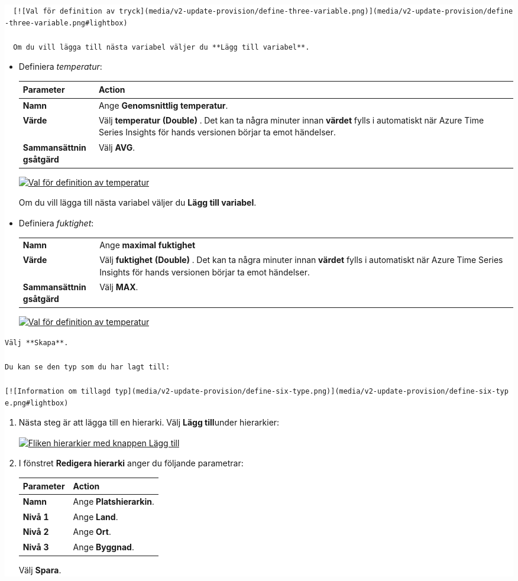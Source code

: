       [![Val för definition av tryck](media/v2-update-provision/define-three-variable.png)](media/v2-update-provision/define-three-variable.png#lightbox)

      Om du vill lägga till nästa variabel väljer du **Lägg till variabel**.

   * Definiera *temperatur*:

     | Parameter | Action |
     | --- | ---|
     | **Namn** | Ange **Genomsnittlig temperatur**. |
     | **Värde** | Välj **temperatur (Double)** . Det kan ta några minuter innan **värdet** fylls i automatiskt när Azure Time Series Insights för hands versionen börjar ta emot händelser. |
     | **Sammansättningsåtgärd** | Välj **AVG**.|

      [![Val för definition av temperatur](media/v2-update-provision/define-four-avg.png)](media/v2-update-provision/define-four-avg.png#lightbox)

      Om du vill lägga till nästa variabel väljer du **Lägg till variabel**.

   * Definiera *fuktighet*:

      | | |
      | --- | ---|
      | **Namn** | Ange **maximal fuktighet** |
      | **Värde** | Välj **fuktighet (Double)** . Det kan ta några minuter innan **värdet** fylls i automatiskt när Azure Time Series Insights för hands versionen börjar ta emot händelser. |
      | **Sammansättningsåtgärd** | Välj **MAX**.|

      [![Val för definition av temperatur](media/v2-update-provision/define-five-humidity.png)](media/v2-update-provision/define-five-humidity.png#lightbox)

    Välj **Skapa**.

    Du kan se den typ som du har lagt till:

    [![Information om tillagd typ](media/v2-update-provision/define-six-type.png)](media/v2-update-provision/define-six-type.png#lightbox)

1. Nästa steg är att lägga till en hierarki. Välj **Lägg till**under hierarkier:

    [![Fliken hierarkier med knappen Lägg till](media/v2-update-provision/define-seven-hierarchy.png)](media/v2-update-provision/define-seven-hierarchy.png#lightbox)

1. I fönstret **Redigera hierarki** anger du följande parametrar:

   | Parameter | Action |
   | --- | ---|
   | **Namn** | Ange **Platshierarkin**. |
   | **Nivå 1** | Ange **Land**. |
   | **Nivå 2** | Ange **Ort**. |
   | **Nivå 3** | Ange **Byggnad**. |

   Välj **Spara**.

